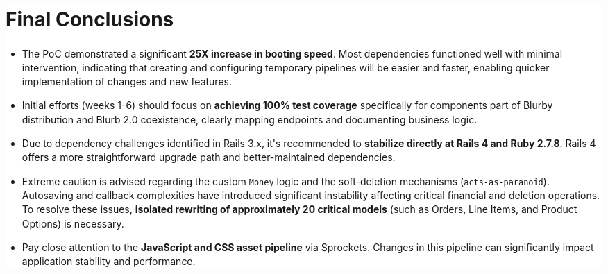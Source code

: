 
# Final Conclusions

- The PoC demonstrated a significant **25X increase in booting speed**. Most dependencies functioned well with minimal intervention, indicating that creating and configuring temporary pipelines will be easier and faster, enabling quicker implementation of changes and new features.

- Initial efforts (weeks 1-6) should focus on **achieving 100% test coverage** specifically for components part of Blurby distribution and Blurb 2.0 coexistence, clearly mapping endpoints and documenting business logic.

- Due to dependency challenges identified in Rails 3.x, it's recommended to **stabilize directly at Rails 4 and Ruby 2.7.8**. Rails 4 offers a more straightforward upgrade path and better-maintained dependencies.

- Extreme caution is advised regarding the custom `Money` logic and the soft-deletion mechanisms (`acts-as-paranoid`). Autosaving and callback complexities have introduced significant instability affecting critical financial and deletion operations. To resolve these issues, **isolated rewriting of approximately 20 critical models** (such as Orders, Line Items, and Product Options) is necessary.

- Pay close attention to the **JavaScript and CSS asset pipeline** via Sprockets. Changes in this pipeline can significantly impact application stability and performance.
